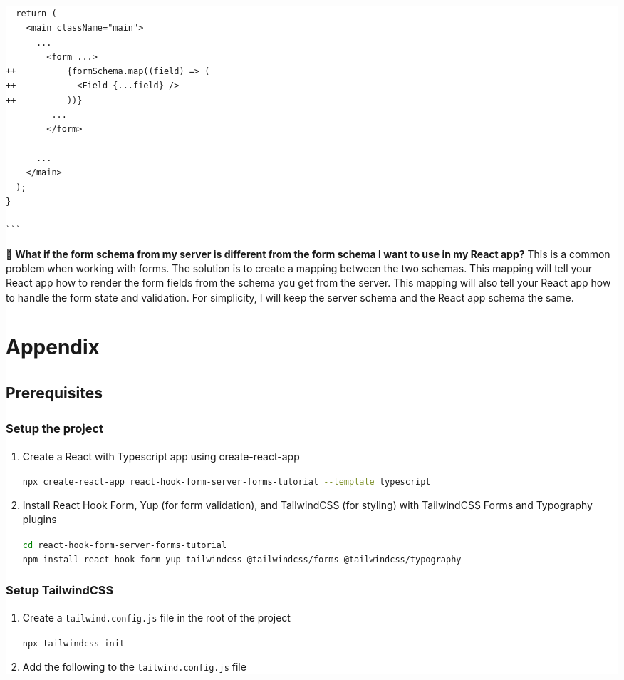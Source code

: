       return (
        <main className="main">
          ...
            <form ...>
    ++          {formSchema.map((field) => (
    ++            <Field {...field} />
    ++          ))}
             ...
            </form>

          ...
        </main>
      );
    }

    ```

:raising_hand: **What if the form schema from my server is different from the form schema I want to use in my React app?** This is a common problem when working with forms. The solution is to create a mapping between the two schemas. This mapping will tell your React app how to render the form fields from the schema you get from the server. This mapping will also tell your React app how to handle the form state and validation. For simplicity, I will keep the server schema and the React app schema the same.

# Appendix

## Prerequisites

### Setup the project

1. Create a React with Typescript app using create-react-app

    ```bash
    npx create-react-app react-hook-form-server-forms-tutorial --template typescript
    ```

2. Install React Hook Form, Yup (for form validation), and TailwindCSS (for styling) with TailwindCSS Forms and Typography plugins

    ```bash
    cd react-hook-form-server-forms-tutorial
    npm install react-hook-form yup tailwindcss @tailwindcss/forms @tailwindcss/typography
    ```

### Setup TailwindCSS

1. Create a `tailwind.config.js` file in the root of the project

    ```bash
    npx tailwindcss init
    ```

2. Add the following to the `tailwind.config.js` file
